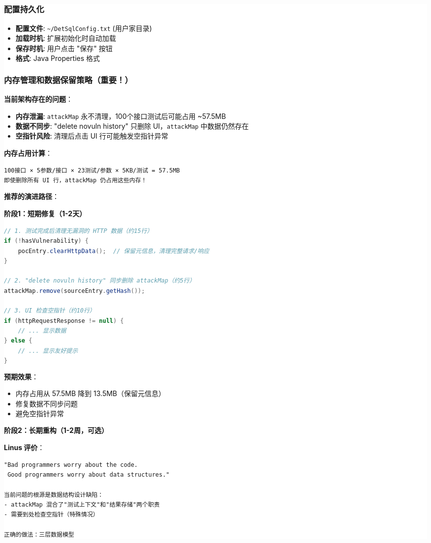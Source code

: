 ### 配置持久化
- **配置文件**: `~/DetSqlConfig.txt` (用户家目录)
- **加载时机**: 扩展初始化时自动加载
- **保存时机**: 用户点击 "保存" 按钮
- **格式**: Java Properties 格式

### 内存管理和数据保留策略（重要！）

**当前架构存在的问题**：
- **内存泄漏**: `attackMap` 永不清理，100个接口测试后可能占用 ~57.5MB
- **数据不同步**: "delete novuln history" 只删除 UI，`attackMap` 中数据仍然存在
- **空指针风险**: 清理后点击 UI 行可能触发空指针异常

**内存占用计算**：
```
100接口 × 5参数/接口 × 23测试/参数 × 5KB/测试 = 57.5MB
即使删除所有 UI 行，attackMap 仍占用这些内存！
```

**推荐的演进路径**：

**阶段1：短期修复（1-2天）**
```java
// 1. 测试完成后清理无漏洞的 HTTP 数据（约15行）
if (!hasVulnerability) {
    pocEntry.clearHttpData();  // 保留元信息，清理完整请求/响应
}

// 2. "delete novuln history" 同步删除 attackMap（约5行）
attackMap.remove(sourceEntry.getHash());

// 3. UI 检查空指针（约10行）
if (httpRequestResponse != null) {
    // ... 显示数据
} else {
    // ... 显示友好提示
}
```

**预期效果**：
- 内存占用从 57.5MB 降到 13.5MB（保留元信息）
- 修复数据不同步问题
- 避免空指针异常

**阶段2：长期重构（1-2周，可选）**

**Linus 评价**：
```
"Bad programmers worry about the code.
 Good programmers worry about data structures."

当前问题的根源是数据结构设计缺陷：
- attackMap 混合了"测试上下文"和"结果存储"两个职责
- 需要到处检查空指针（特殊情况）

正确的做法：三层数据模型
```
